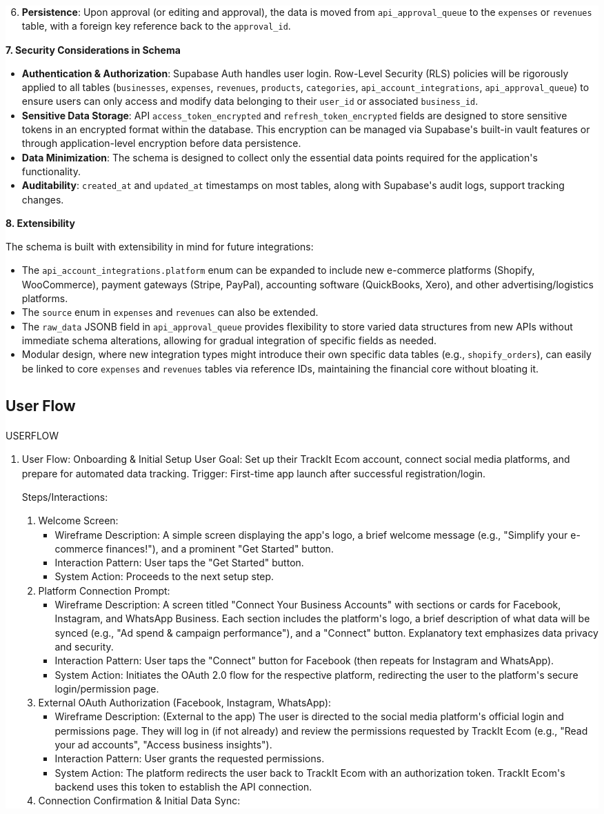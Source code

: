 6.  **Persistence**: Upon approval (or editing and approval), the data is moved from `api_approval_queue` to the `expenses` or `revenues` table, with a foreign key reference back to the `approval_id`.

**7. Security Considerations in Schema**

*   **Authentication & Authorization**: Supabase Auth handles user login. Row-Level Security (RLS) policies will be rigorously applied to all tables (`businesses`, `expenses`, `revenues`, `products`, `categories`, `api_account_integrations`, `api_approval_queue`) to ensure users can only access and modify data belonging to their `user_id` or associated `business_id`.
*   **Sensitive Data Storage**: API `access_token_encrypted` and `refresh_token_encrypted` fields are designed to store sensitive tokens in an encrypted format within the database. This encryption can be managed via Supabase's built-in vault features or through application-level encryption before data persistence.
*   **Data Minimization**: The schema is designed to collect only the essential data points required for the application's functionality.
*   **Auditability**: `created_at` and `updated_at` timestamps on most tables, along with Supabase's audit logs, support tracking changes.

**8. Extensibility**

The schema is built with extensibility in mind for future integrations:
*   The `api_account_integrations.platform` enum can be expanded to include new e-commerce platforms (Shopify, WooCommerce), payment gateways (Stripe, PayPal), accounting software (QuickBooks, Xero), and other advertising/logistics platforms.
*   The `source` enum in `expenses` and `revenues` can also be extended.
*   The `raw_data` JSONB field in `api_approval_queue` provides flexibility to store varied data structures from new APIs without immediate schema alterations, allowing for gradual integration of specific fields as needed.
*   Modular design, where new integration types might introduce their own specific data tables (e.g., `shopify_orders`), can easily be linked to core `expenses` and `revenues` tables via reference IDs, maintaining the financial core without bloating it.

## User Flow
USERFLOW

1. User Flow: Onboarding & Initial Setup
   User Goal: Set up their TrackIt Ecom account, connect social media platforms, and prepare for automated data tracking.
   Trigger: First-time app launch after successful registration/login.

   Steps/Interactions:
   1. Welcome Screen:
      - Wireframe Description: A simple screen displaying the app's logo, a brief welcome message (e.g., "Simplify your e-commerce finances!"), and a prominent "Get Started" button.
      - Interaction Pattern: User taps the "Get Started" button.
      - System Action: Proceeds to the next setup step.
   2. Platform Connection Prompt:
      - Wireframe Description: A screen titled "Connect Your Business Accounts" with sections or cards for Facebook, Instagram, and WhatsApp Business. Each section includes the platform's logo, a brief description of what data will be synced (e.g., "Ad spend & campaign performance"), and a "Connect" button. Explanatory text emphasizes data privacy and security.
      - Interaction Pattern: User taps the "Connect" button for Facebook (then repeats for Instagram and WhatsApp).
      - System Action: Initiates the OAuth 2.0 flow for the respective platform, redirecting the user to the platform's secure login/permission page.
   3. External OAuth Authorization (Facebook, Instagram, WhatsApp):
      - Wireframe Description: (External to the app) The user is directed to the social media platform's official login and permissions page. They will log in (if not already) and review the permissions requested by TrackIt Ecom (e.g., "Read your ad accounts", "Access business insights").
      - Interaction Pattern: User grants the requested permissions.
      - System Action: The platform redirects the user back to TrackIt Ecom with an authorization token. TrackIt Ecom's backend uses this token to establish the API connection.
   4. Connection Confirmation & Initial Data Sync: